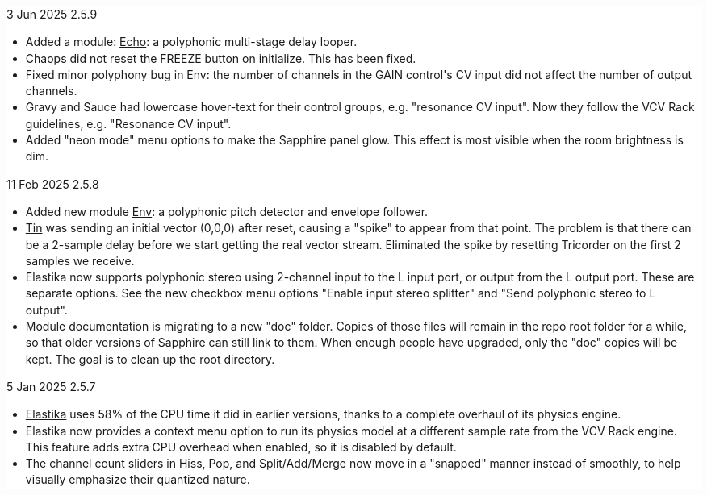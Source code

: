 <tr valign="top">
<td align="center">3 Jun 2025</td>
<td align="center">2.5.9</td>
<td align="left">
    <ul>
        <li>Added a module: <a href="doc/Echo.md">Echo</a>: a polyphonic multi-stage delay looper.</li>
        <li>Chaops did not reset the FREEZE button on initialize. This has been fixed.</li>
        <li>Fixed minor polyphony bug in Env: the number of channels in the GAIN control's CV input did not affect the number of output channels.</li>
        <li>Gravy and Sauce had lowercase hover-text for their control groups, e.g. "resonance CV input". Now they follow the VCV Rack guidelines, e.g. "Resonance CV input".</li>
        <li>Added "neon mode" menu options to make the Sapphire panel glow. This effect is most visible when the room brightness is dim.</li>
    </ul>
</td>
</tr>

<tr valign="top">
<td align="center">11 Feb 2025</td>
<td align="center">2.5.8</td>
<td align="left">
    <ul>
        <li>Added new module <a href="doc/Env.md">Env</a>: a polyphonic pitch detector and envelope follower.</li>
        <li><a href="doc/Tin.md">Tin</a> was sending an initial vector (0,0,0) after reset, causing a "spike" to appear from that point. The problem is that there can be a 2-sample delay before we start getting the real vector stream. Eliminated the spike by resetting Tricorder on the first 2 samples we receive.</li>
        <li>Elastika now supports polyphonic stereo using 2-channel input to the L input port, or output from the L output port. These are separate options. See the new checkbox menu options "Enable input stereo splitter" and "Send polyphonic stereo to L output".</li>
        <li>Module documentation is migrating to a new "doc" folder. Copies of those files will remain in the repo root folder for a while, so that older versions of Sapphire can still link to them. When enough people have upgraded, only the "doc" copies will be kept. The goal is to clean up the root directory.</li>
    </ul>
</td>
</tr>

<tr valign="top">
<td align="center">5 Jan 2025</td>
<td align="center">2.5.7</td>
<td align="left">
    <ul>
        <li><a href="doc/Elastika.md">Elastika</a> uses 58% of the CPU time it did in earlier versions, thanks to a complete overhaul of its physics engine.</li>
        <li>Elastika now provides a context menu option to run its physics model at a different sample rate from the VCV Rack engine. This feature adds extra CPU overhead when enabled, so it is disabled by default.</li>
        <li>The channel count sliders in Hiss, Pop, and Split/Add/Merge now move in a "snapped" manner instead of smoothly, to help visually emphasize their quantized nature.</li>
    </ul>
</td>
</tr>
